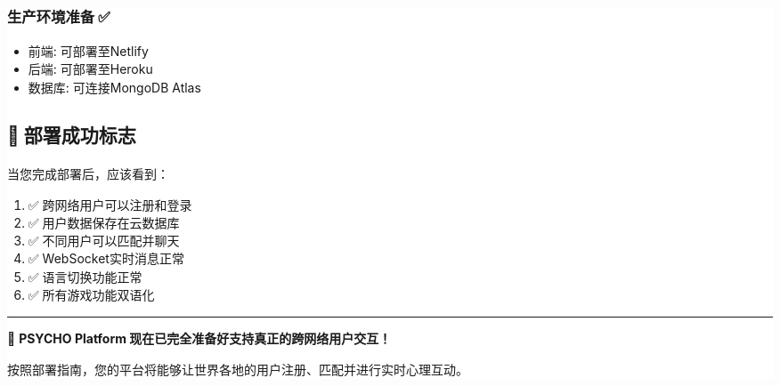 ### 生产环境准备 ✅
- 前端: 可部署至Netlify
- 后端: 可部署至Heroku  
- 数据库: 可连接MongoDB Atlas

## 🚀 部署成功标志

当您完成部署后，应该看到：
1. ✅ 跨网络用户可以注册和登录
2. ✅ 用户数据保存在云数据库
3. ✅ 不同用户可以匹配并聊天  
4. ✅ WebSocket实时消息正常
5. ✅ 语言切换功能正常
6. ✅ 所有游戏功能双语化

---

🎉 **PSYCHO Platform 现在已完全准备好支持真正的跨网络用户交互！**

按照部署指南，您的平台将能够让世界各地的用户注册、匹配并进行实时心理互动。